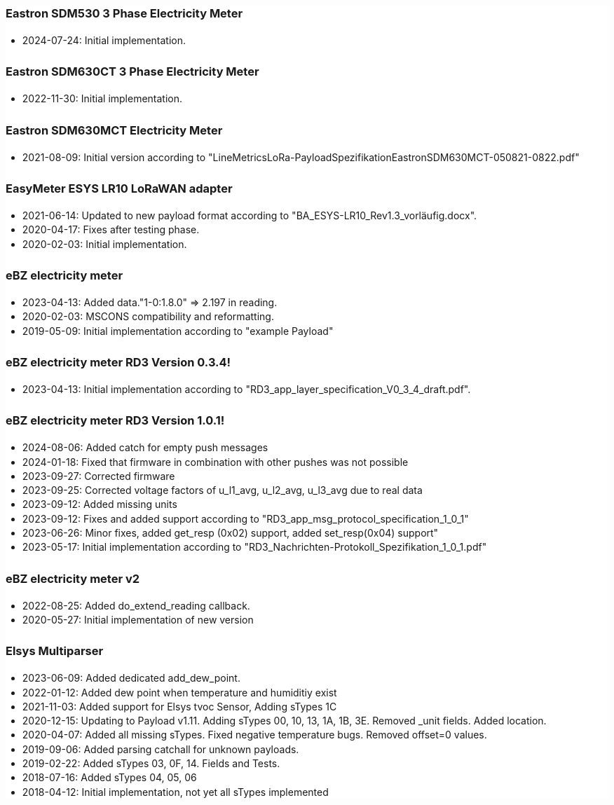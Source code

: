 ### Eastron SDM530 3 Phase Electricity Meter

* 2024-07-24: Initial implementation.

### Eastron SDM630CT 3 Phase Electricity Meter

* 2022-11-30: Initial implementation.

### Eastron SDM630MCT Electricity Meter

* 2021-08-09: Initial version according to "LineMetricsLoRa-PayloadSpezifikationEastronSDM630MCT-050821-0822.pdf"

### EasyMeter ESYS LR10 LoRaWAN adapter

* 2021-06-14: Updated to new payload format according to "BA_ESYS-LR10_Rev1.3_vorläufig.docx".
* 2020-04-17: Fixes after testing phase.
* 2020-02-03: Initial implementation.

### eBZ electricity meter

* 2023-04-13: Added data."1-0:1.8.0" => 2.197 in reading.
* 2020-02-03: MSCONS compatibility and reformatting.
* 2019-05-09: Initial implementation according to "example Payload"

### eBZ electricity meter RD3 Version 0.3.4!

* 2023-04-13: Initial implementation according to "RD3_app_layer_specification_V0_3_4_draft.pdf".

### eBZ electricity meter RD3 Version 1.0.1!

* 2024-08-06: Added catch for empty push messages
* 2024-01-18: Fixed that firmware in combination with other pushes was not possible
* 2023-09-27: Corrected firmware
* 2023-09-25: Corrected voltage factors of u_l1_avg, u_l2_avg, u_l3_avg due to real data
* 2023-09-12: Added missing units
* 2023-09-12: Fixes and added support according to "RD3_app_msg_protocol_specification_1_0_1"
* 2023-06-26: Minor fixes, added get_resp (0x02) support, added set_resp(0x04) support"
* 2023-05-17: Initial implementation according to "RD3_Nachrichten-Protokoll_Spezifikation_1_0_1.pdf"

### eBZ electricity meter v2

* 2022-08-25: Added do_extend_reading callback.
* 2020-05-27: Initial implementation of new version

### Elsys Multiparser

* 2023-06-09: Added dedicated add_dew_point.
* 2022-01-12: Added dew point when temperature and humiditiy exist
* 2021-11-03: Added support for Elsys tvoc Sensor, Adding sTypes 1C
* 2020-12-15: Updating to Payload v1.11. Adding sTypes 00, 10, 13, 1A, 1B, 3E. Removed _unit fields. Added location.
* 2020-04-07: Added all missing sTypes. Fixed negative temperature bugs. Removed offset=0 values.
* 2019-09-06: Added parsing catchall for unknown payloads.
* 2019-02-22: Added sTypes 03, 0F, 14. Fields and Tests.
* 2018-07-16: Added sTypes 04, 05, 06
* 2018-04-12: Initial implementation, not yet all sTypes implemented
